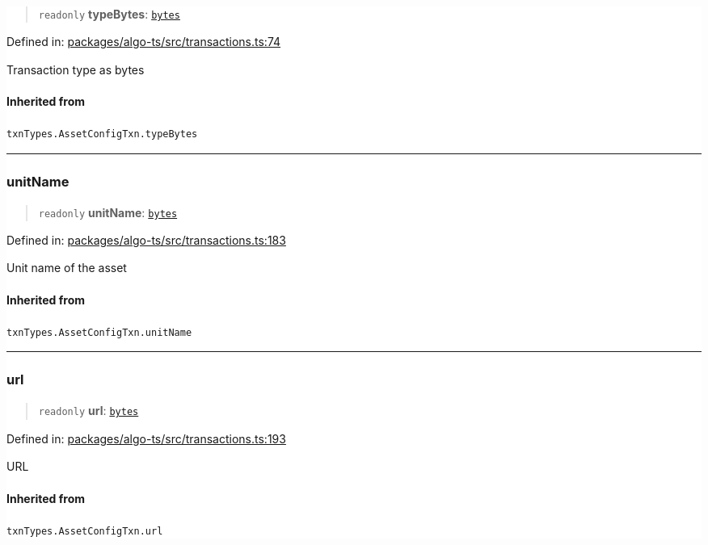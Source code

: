 > `readonly` **typeBytes**: [`bytes`](../../../type-aliases/bytes.md)

Defined in: [packages/algo-ts/src/transactions.ts:74](https://github.com/algorandfoundation/puya-ts/blob/5bdb536fcbeffa6fe079b274d09cae785c8fb7b7/packages/algo-ts/src/transactions.ts#L74)

Transaction type as bytes

#### Inherited from

`txnTypes.AssetConfigTxn.typeBytes`

***

### unitName

> `readonly` **unitName**: [`bytes`](../../../type-aliases/bytes.md)

Defined in: [packages/algo-ts/src/transactions.ts:183](https://github.com/algorandfoundation/puya-ts/blob/5bdb536fcbeffa6fe079b274d09cae785c8fb7b7/packages/algo-ts/src/transactions.ts#L183)

Unit name of the asset

#### Inherited from

`txnTypes.AssetConfigTxn.unitName`

***

### url

> `readonly` **url**: [`bytes`](../../../type-aliases/bytes.md)

Defined in: [packages/algo-ts/src/transactions.ts:193](https://github.com/algorandfoundation/puya-ts/blob/5bdb536fcbeffa6fe079b274d09cae785c8fb7b7/packages/algo-ts/src/transactions.ts#L193)

URL

#### Inherited from

`txnTypes.AssetConfigTxn.url`
